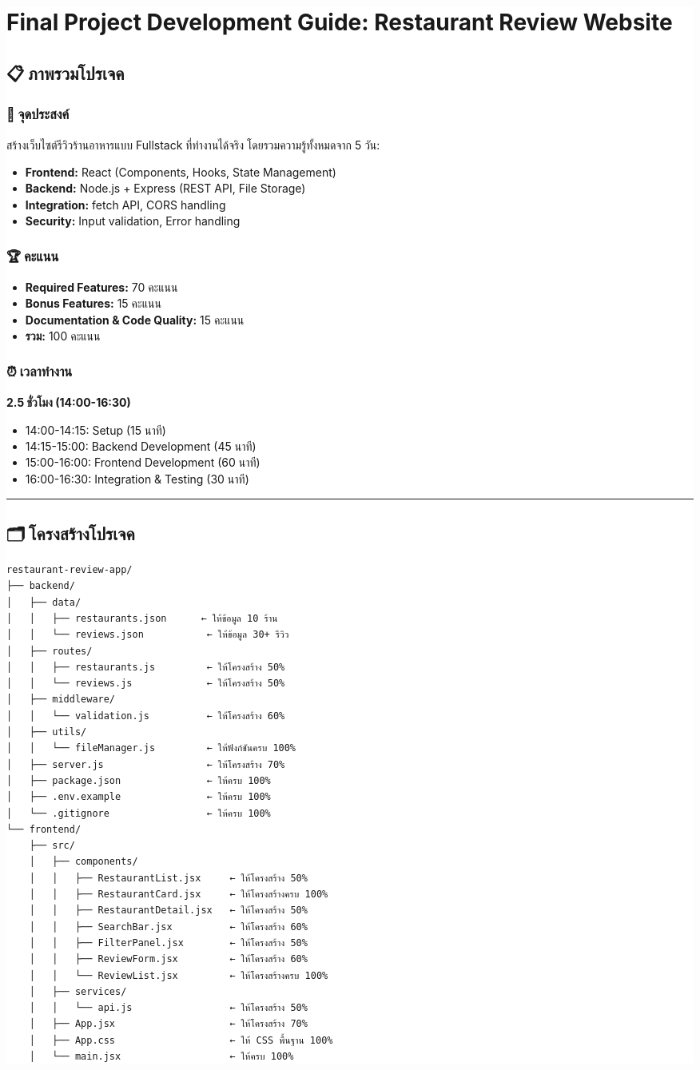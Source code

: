 # Final Project Development Guide: Restaurant Review Website

## 📋 ภาพรวมโปรเจค

### 🎯 จุดประสงค์
สร้างเว็บไซต์รีวิวร้านอาหารแบบ Fullstack ที่ทำงานได้จริง โดยรวมความรู้ทั้งหมดจาก 5 วัน:
- **Frontend:** React (Components, Hooks, State Management)
- **Backend:** Node.js + Express (REST API, File Storage)
- **Integration:** fetch API, CORS handling
- **Security:** Input validation, Error handling

### 🏆 คะแนน
- **Required Features:** 70 คะแนน
- **Bonus Features:** 15 คะแนน
- **Documentation & Code Quality:** 15 คะแนน
- **รวม:** 100 คะแนน

### ⏰ เวลาทำงาน
**2.5 ชั่วโมง (14:00-16:30)**
- 14:00-14:15: Setup (15 นาที)
- 14:15-15:00: Backend Development (45 นาที)
- 15:00-16:00: Frontend Development (60 นาที)
- 16:00-16:30: Integration & Testing (30 นาที)

---

## 🗂️ โครงสร้างโปรเจค

```
restaurant-review-app/
├── backend/
│   ├── data/
│   │   ├── restaurants.json      ← ให้ข้อมูล 10 ร้าน
│   │   └── reviews.json           ← ให้ข้อมูล 30+ รีวิว
│   ├── routes/
│   │   ├── restaurants.js         ← ให้โครงสร้าง 50%
│   │   └── reviews.js             ← ให้โครงสร้าง 50%
│   ├── middleware/
│   │   └── validation.js          ← ให้โครงสร้าง 60%
│   ├── utils/
│   │   └── fileManager.js         ← ให้ฟังก์ชันครบ 100%
│   ├── server.js                  ← ให้โครงสร้าง 70%
│   ├── package.json               ← ให้ครบ 100%
│   ├── .env.example               ← ให้ครบ 100%
│   └── .gitignore                 ← ให้ครบ 100%
└── frontend/
    ├── src/
    │   ├── components/
    │   │   ├── RestaurantList.jsx     ← ให้โครงสร้าง 50%
    │   │   ├── RestaurantCard.jsx     ← ให้โครงสร้างครบ 100%
    │   │   ├── RestaurantDetail.jsx   ← ให้โครงสร้าง 50%
    │   │   ├── SearchBar.jsx          ← ให้โครงสร้าง 60%
    │   │   ├── FilterPanel.jsx        ← ให้โครงสร้าง 50%
    │   │   ├── ReviewForm.jsx         ← ให้โครงสร้าง 60%
    │   │   └── ReviewList.jsx         ← ให้โครงสร้างครบ 100%
    │   ├── services/
    │   │   └── api.js                 ← ให้โครงสร้าง 50%
    │   ├── App.jsx                    ← ให้โครงสร้าง 70%
    │   ├── App.css                    ← ให้ CSS พื้นฐาน 100%
    │   └── main.jsx                   ← ให้ครบ 100%
```